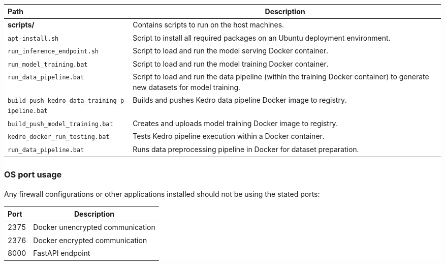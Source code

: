 | Path | Description |
| :- | - |
| **scripts/** | Contains scripts to run on the host machines. |
|`apt-install.sh`|Script to install all required packages on an Ubuntu deployment environment.|
|`run_inference_endpoint.sh`|Script to load and run the model serving Docker container.|
|`run_model_training.bat`|Script to load and run the model training Docker container.|
|`run_data_pipeline.bat`|Script to load and run the data pipeline (within the training Docker container) to generate new datasets for model training.|
| `build_push_kedro_data_training_pipeline.bat`| Builds and pushes Kedro data pipeline Docker image to registry. |
| `build_push_model_training.bat`              | Creates and uploads model training Docker image to registry.  |
| `kedro_docker_run_testing.bat`               | Tests Kedro pipeline execution within a Docker container.     |
| `run_data_pipeline.bat`                      | Runs data preprocessing pipeline in Docker for dataset preparation. |

### OS port usage

Any firewall configurations or other applications installed should not be using the stated ports:

| Port | Description |
| :- | - |
| 2375 | Docker unencrypted communication |
| 2376 | Docker encrypted communication |
| 8000 | FastAPI endpoint|
